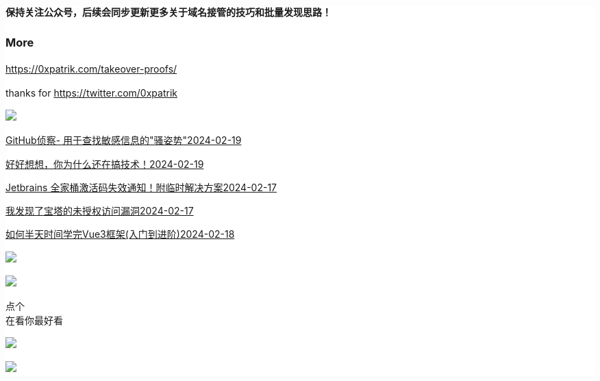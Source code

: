 **保持关注公众号，后续会同步更新更多关于域名接管的技巧和批量发现思路！**  
### More   
  
https://0xpatrik.com/takeover-proofs/  
  
thanks for https://twitter.com/0xpatrik  
  
![](https://mmbiz.qpic.cn/mmbiz_png/dNPeUQKuzd0Q0HXGXfYiaH8qkKzccoibNv8ydyKNdcD48Ny7L17yCfeFeiaXTSBREYR3oa3tlDaGicsq4wicZ7VFc1A/640?wx_fmt=png "")  
  
[GitHub侦察- 用于查找敏感信息的"骚姿势"2024-02-19 ](https://mp.weixin.qq.com/s?__biz=MzkwODI1ODgzOA==&mid=2247502749&idx=1&sn=8441b7db2528d65dafec0d1c26177db8&chksm=c0ce30e4f7b9b9f277759f10b9fd3d6092bebb60c9cfb084b25541737909644efca9b7b8dfbf&scene=21#wechat_redirect)  
  
  
[好好想想，你为什么还在搞技术！2024-02-19 ](https://mp.weixin.qq.com/s?__biz=MzkwODI1ODgzOA==&mid=2247502749&idx=2&sn=cda03d352e3ad42b14dec1115ca61aaf&chksm=c0ce30e4f7b9b9f235eff72cd6417b45510fa17ac355dbdb937364407a060b9916af18d06bc4&scene=21#wechat_redirect)  
  
  
[Jetbrains 全家桶激活码失效通知！附临时解决方案2024-02-17 ](https://mp.weixin.qq.com/s?__biz=MzkwODI1ODgzOA==&mid=2247502667&idx=1&sn=bac351ea277b98a610c546a847431c75&chksm=c0ce3032f7b9b92477d14fe1b1498c46b42c8647a817b7e72788c57994cf008dae27c5a92dd4&scene=21#wechat_redirect)  
  
  
[我发现了宝塔的未授权访问漏洞2024-02-17 ](https://mp.weixin.qq.com/s?__biz=MzkwODI1ODgzOA==&mid=2247502667&idx=2&sn=4c8d56c65e0b7e985e9f9dd18d99e6cd&chksm=c0ce3032f7b9b924e932ffa40177292ac6d6723a9cbe614ff23300f35b16a2871376770509c6&scene=21#wechat_redirect)  
  
  
[如何半天时间学完Vue3框架(入门到进阶)2024-02-18 ](https://mp.weixin.qq.com/s?__biz=MzkwODI1ODgzOA==&mid=2247502676&idx=2&sn=d2945a5d9425ab978b926372500473a5&chksm=c0ce302df7b9b93b7406ae30bfe58422bcd6076328d3dc131ff0ea97a943489bbe5e573e60a0&scene=21#wechat_redirect)  
  
  
![](https://mmbiz.qpic.cn/mmbiz_png/yaIXS1kccsaCA5hAmzt8ibckSFbOU7hJznRGh2xnhibLnQ4uIz6dGUFbD7LVVCruUUoibQpqiaqfI0SBWEA0PicVJTw/640?wx_fmt=png "")  
  
![](https://mmbiz.qpic.cn/sz_mmbiz_png/ibhvvrglhxneBgTZAHWKHf2P8xAzU6k8gT9nnwxSwNZ9MQCHr0SzBNBOINVOMAw3mCYuAXvvDSkI5nfpkSbyFicA/640?wx_fmt=png "")  
  
点个  
在看你最好看  
  
![](https://mmbiz.qpic.cn/sz_mmbiz_png/vV5Ih1Bia2yW8JYlyUfE3NDuzxEUHvLLu7eLFGWibibRmgDyhWSYAv8MiarasqY0g0Pia6C4EWdsIm4AVJnGEgMsGtQ/640?wx_fmt=png "")  
  
  
![](https://mmbiz.qpic.cn/mmbiz_png/nY6etqEK4ibG0M0H1NrdycsYb0uu2W0ISziaDpKOxDzeMmWibJpIiaDSBXhbJ7GZEHsJztqlj2RzjCOKecEYBJicqiaA/640?wx_fmt=png "")  
  
  
